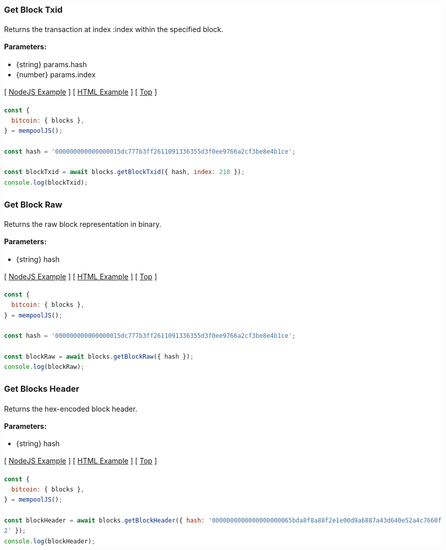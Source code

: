 ### **Get Block Txid**

Returns the transaction at index :index within the specified block.

**Parameters:**

- {string} params.hash
- {number} params.index

[ [NodeJS Example](examples/nodejs/bitcoin/blocks.ts) ] [ [HTML Example](examples/html/bitcoin/blocks.html) ] [ [Top](#features) ]

```js
const {
  bitcoin: { blocks },
} = mempoolJS();

const hash = '000000000000000015dc777b3ff2611091336355d3f0ee9766a2cf3be8e4b1ce';

const blockTxid = await blocks.getBlockTxid({ hash, index: 218 });
console.log(blockTxid);
```

### **Get Block Raw**

Returns the raw block representation in binary.

**Parameters:**

- {string} hash

[ [NodeJS Example](examples/nodejs/bitcoin/blocks.ts) ] [ [HTML Example](examples/html/bitcoin/blocks.html) ] [ [Top](#features) ]

```js
const {
  bitcoin: { blocks },
} = mempoolJS();

const hash = '000000000000000015dc777b3ff2611091336355d3f0ee9766a2cf3be8e4b1ce';

const blockRaw = await blocks.getBlockRaw({ hash });
console.log(blockRaw);
```

### **Get Blocks Header**

Returns the hex-encoded block header.

**Parameters:**

- {string} hash

[ [NodeJS Example](examples/nodejs/bitcoin/blocks.ts) ] [ [HTML Example](examples/html/bitcoin/blocks.html) ] [ [Top](#features) ]

```js
const {
  bitcoin: { blocks },
} = mempoolJS();

const blockHeader = await blocks.getBlockHeader({ hash: '0000000000000000000065bda8f8a88f2e1e00d9a6887a43d640e52a4c7660f2' });
console.log(blockHeader);
```
